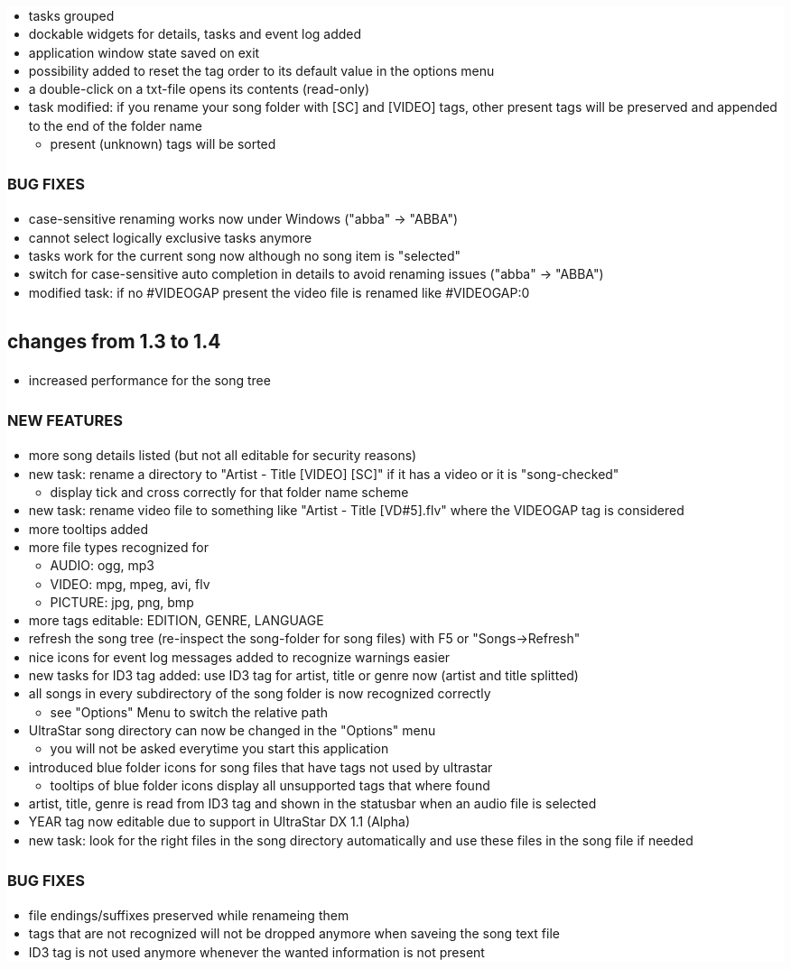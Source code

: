 - tasks grouped
- dockable widgets for details, tasks and event log added
- application window state saved on exit
- possibility added to reset the tag order to its default value in the options menu
- a double-click on a txt-file opens its contents (read-only)
- task modified: if you rename your song folder with [SC] and [VIDEO] tags, other present tags will be preserved and appended to the end of the folder name
  - present (unknown) tags will be sorted

### BUG FIXES
- case-sensitive renaming works now under Windows ("abba" -> "ABBA")
- cannot select logically exclusive tasks anymore
- tasks work for the current song now although no song item is "selected"
- switch for case-sensitive auto completion in details to avoid renaming issues ("abba" -> "ABBA")
- modified task: if no #VIDEOGAP present the video file is renamed like #VIDEOGAP:0

## changes from 1.3 to 1.4
- increased performance for the song tree
### NEW FEATURES
- more song details listed (but not all editable for security reasons)
- new task: rename a directory to "Artist - Title [VIDEO] [SC]" if it has a video or it is "song-checked"
  - display tick and cross correctly for that folder name scheme
- new task: rename video file to something like "Artist - Title [VD#5].flv" where the VIDEOGAP tag is considered
- more tooltips added
- more file types recognized for
  - AUDIO: ogg, mp3
  - VIDEO: mpg, mpeg, avi, flv
  - PICTURE: jpg, png, bmp
- more tags editable: EDITION, GENRE, LANGUAGE
- refresh the song tree (re-inspect the song-folder for song files) with F5 or "Songs->Refresh"
- nice icons for event log messages added to recognize warnings easier
- new tasks for ID3 tag added: use ID3 tag for artist, title or genre now (artist and title splitted)
- all songs in every subdirectory of the song folder is now recognized correctly
  - see "Options" Menu to switch the relative path
- UltraStar song directory can now be changed in the "Options" menu
  - you will not be asked everytime you start this application
- introduced blue folder icons for song files that have tags not used by ultrastar
  - tooltips of blue folder icons display all unsupported tags that where found
- artist, title, genre is read from ID3 tag and shown in the statusbar when an audio file is selected
- YEAR tag now editable due to support in UltraStar DX 1.1 (Alpha)
- new task: look for the right files in the song directory automatically and use these files in the song file if needed

### BUG FIXES
- file endings/suffixes preserved while renameing them
- tags that are not recognized will not be dropped anymore when saveing the song text file
- ID3 tag is not used anymore whenever the wanted information is not present
